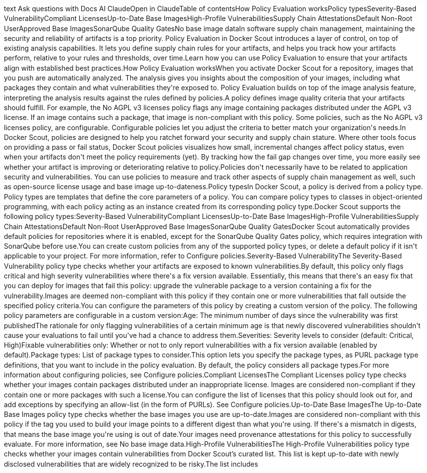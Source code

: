 text Ask questions with Docs AI ClaudeOpen in ClaudeTable of contentsHow Policy Evaluation worksPolicy typesSeverity-Based VulnerabilityCompliant LicensesUp-to-Date Base ImagesHigh-Profile VulnerabilitiesSupply Chain AttestationsDefault Non-Root UserApproved Base ImagesSonarQube Quality GatesNo base image dataIn software supply chain management, maintaining the security and reliability of artifacts is a top priority. Policy Evaluation in Docker Scout introduces a layer of control, on top of existing analysis capabilities. It lets you define supply chain rules for your artifacts, and helps you track how your artifacts perform, relative to your rules and thresholds, over time.Learn how you can use Policy Evaluation to ensure that your artifacts align with established best practices.How Policy Evaluation worksWhen you activate Docker Scout for a repository, images that you push are automatically analyzed. The analysis gives you insights about the composition of your images, including what packages they contain and what vulnerabilities they're exposed to. Policy Evaluation builds on top of the image analysis feature, interpreting the analysis results against the rules defined by policies.A policy defines image quality criteria that your artifacts should fulfill. For example, the No AGPL v3 licenses policy flags any image containing packages distributed under the AGPL v3 license. If an image contains such a package, that image is non-compliant with this policy. Some policies, such as the No AGPL v3 licenses policy, are configurable. Configurable policies let you adjust the criteria to better match your organization's needs.In Docker Scout, policies are designed to help you ratchet forward your security and supply chain stature. Where other tools focus on providing a pass or fail status, Docker Scout policies visualizes how small, incremental changes affect policy status, even when your artifacts don't meet the policy requirements (yet). By tracking how the fail gap changes over time, you more easily see whether your artifact is improving or deteriorating relative to policy.Policies don't necessarily have to be related to application security and vulnerabilities. You can use policies to measure and track other aspects of supply chain management as well, such as open-source license usage and base image up-to-dateness.Policy typesIn Docker Scout, a policy is derived from a policy type. Policy types are templates that define the core parameters of a policy. You can compare policy types to classes in object-oriented programming, with each policy acting as an instance created from its corresponding policy type.Docker Scout supports the following policy types:Severity-Based VulnerabilityCompliant LicensesUp-to-Date Base ImagesHigh-Profile VulnerabilitiesSupply Chain AttestationsDefault Non-Root UserApproved Base ImagesSonarQube Quality GatesDocker Scout automatically provides default policies for repositories where it is enabled, except for the SonarQube Quality Gates policy, which requires integration with SonarQube before use.You can create custom policies from any of the supported policy types, or delete a default policy if it isn't applicable to your project. For more information, refer to Configure policies.Severity-Based VulnerabilityThe Severity-Based Vulnerability policy type checks whether your artifacts are exposed to known vulnerabilities.By default, this policy only flags critical and high severity vulnerabilities where there's a fix version available. Essentially, this means that there's an easy fix that you can deploy for images that fail this policy: upgrade the vulnerable package to a version containing a fix for the vulnerability.Images are deemed non-compliant with this policy if they contain one or more vulnerabilities that fall outside the specified policy criteria.You can configure the parameters of this policy by creating a custom version of the policy. The following policy parameters are configurable in a custom version:Age: The minimum number of days since the vulnerability was first publishedThe rationale for only flagging vulnerabilities of a certain minimum age is that newly discovered vulnerabilities shouldn't cause your evaluations to fail until you've had a chance to address them.Severities: Severity levels to consider (default: Critical, High)Fixable vulnerabilities only: Whether or not to only report vulnerabilities with a fix version available (enabled by default).Package types: List of package types to consider.This option lets you specify the package types, as PURL package type definitions, that you want to include in the policy evaluation. By default, the policy considers all package types.For more information about configuring policies, see Configure policies.Compliant LicensesThe Compliant Licenses policy type checks whether your images contain packages distributed under an inappropriate license. Images are considered non-compliant if they contain one or more packages with such a license.You can configure the list of licenses that this policy should look out for, and add exceptions by specifying an allow-list (in the form of PURLs). See Configure policies.Up-to-Date Base ImagesThe Up-to-Date Base Images policy type checks whether the base images you use are up-to-date.Images are considered non-compliant with this policy if the tag you used to build your image points to a different digest than what you're using. If there's a mismatch in digests, that means the base image you're using is out of date.Your images need provenance attestations for this policy to successfully evaluate. For more information, see No base image data.High-Profile VulnerabilitiesThe High-Profile Vulnerabilities policy type checks whether your images contain vulnerabilities from Docker Scout’s curated list. This list is kept up-to-date with newly disclosed vulnerabilities that are widely recognized to be risky.The list includes